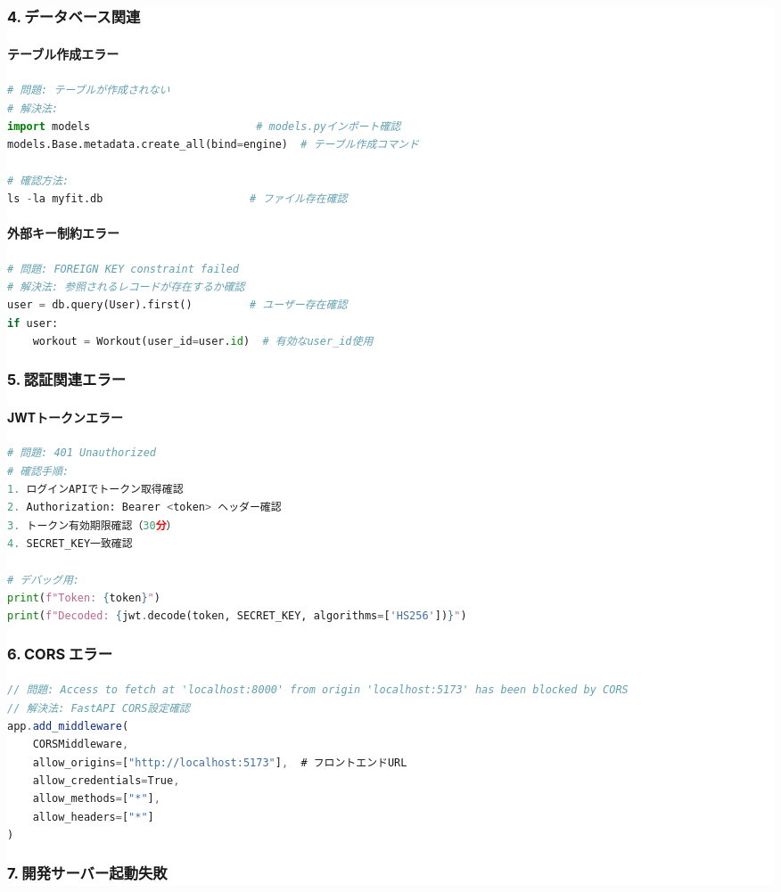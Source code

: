 ### 4. データベース関連

#### **テーブル作成エラー**
```python
# 問題: テーブルが作成されない
# 解決法:
import models                          # models.pyインポート確認
models.Base.metadata.create_all(bind=engine)  # テーブル作成コマンド

# 確認方法:
ls -la myfit.db                       # ファイル存在確認
```

#### **外部キー制約エラー**
```python
# 問題: FOREIGN KEY constraint failed
# 解決法: 参照されるレコードが存在するか確認
user = db.query(User).first()         # ユーザー存在確認
if user:
    workout = Workout(user_id=user.id)  # 有効なuser_id使用
```

### 5. 認証関連エラー

#### **JWTトークンエラー**
```python
# 問題: 401 Unauthorized
# 確認手順:
1. ログインAPIでトークン取得確認
2. Authorization: Bearer <token> ヘッダー確認
3. トークン有効期限確認（30分）
4. SECRET_KEY一致確認

# デバッグ用:
print(f"Token: {token}")
print(f"Decoded: {jwt.decode(token, SECRET_KEY, algorithms=['HS256'])}")
```

### 6. CORS エラー
```javascript
// 問題: Access to fetch at 'localhost:8000' from origin 'localhost:5173' has been blocked by CORS
// 解決法: FastAPI CORS設定確認
app.add_middleware(
    CORSMiddleware,
    allow_origins=["http://localhost:5173"],  # フロントエンドURL
    allow_credentials=True,
    allow_methods=["*"],
    allow_headers=["*"]
)
```

### 7. 開発サーバー起動失敗
